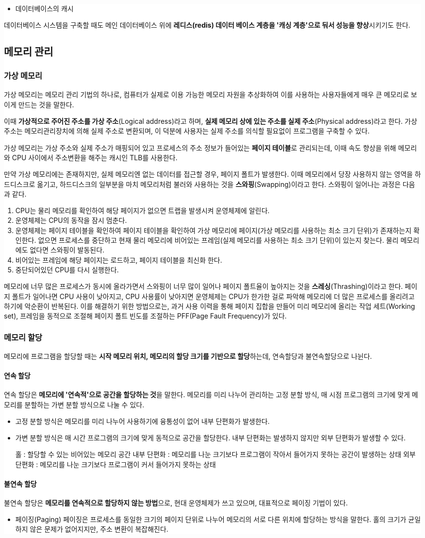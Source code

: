 * 데이터베이스의 캐시

데이터베이스 시스템을 구축할 때도 메인 데이터베이스 위에 **레디스(redis) 데이터 베이스 계층을 '캐싱 계층'으로 둬서 성능을 향상**시키기도 한다.

## 메모리 관리

### 가상 메모리

가상 메모리는 메모리 관리 기법의 하나로, 컴퓨터가 실제로 이용 가능한 메모리 자원을 추상화하여 이를 사용하는 사용자들에게 매우 큰 메모리로 보이게 만드는 것을 말한다.

이때 **가상적으로 주어진 주소를 가상 주소**(Logical address)라고 하며, **실제 메모리 상에 있는 주소를 실제 주소**(Physical address)라고 한다. 가상 주소는 메모리관리장치에 의해 실제 주소로 변환되며, 이 덕분에 사용자는 실제 주소를 의식할 필요없이 프로그램을 구축할 수 있다.

가상 메모리는 가상 주소와 실제 주소가 매핑되어 있고 프로세스의 주소 정보가 들어있는 **페이지 테이블**로 관리되는데, 이때 속도 향상을 위해 메모리와 CPU 사이에서 주소변환을 해주는 캐시인 TLB를 사용한다.

만약 가상 메모리에는 존재하지만, 실제 메모리엔 없는 데이터를 접근할 경우, 페이지 폴트가 발생한다. 이때 메모리에서 당장 사용하지 않는 영역을 하드디스크로 옮기고, 하드디스크의 일부분을 마치 메모리처럼 불러와 사용하는 것을 **스와핑**(Swapping)이라고 한다. 스와핑이 일어나는 과정은 다음과 같다.

1. CPU는 물리 메모리를 확인하여 해당 페이지가 없으면 트랩을 발생시켜 운영체제에 알린다.
2. 운영체제는 CPU의 동작을 잠시 멈춘다.
3. 운영체제는 페이지 테이블을 확인하여 페이지 테이블을 확인하여 가상 메모리에 페이지(가상 메모리를 사용하는 최소 크기 단위)가 존재하는지 확인한다.
  없으면 프로세스를 중단하고 현재 물리 메모리에 비어있는 프레임(실제 메모리를 사용하는 최소 크기 단위)이 있는지 찾는다.
  물리 메모리에도 없다면 스와핑이 발동된다.
4. 비어있는 프레임에 해당 페이지는 로드하고, 페이지 테이블을 최신화 한다.
5. 중단되어있던 CPU를 다시 실행한다.

메모리에 너무 많은 프로세스가 동시에 올라가면서 스와핑이 너무 많이 일어나 페이지 폴트율이 높아지는 것을 **스레싱**(Thrashing)이라고 한다. 페이지 폴트가 일어나면 CPU 사용이 낮아지고, CPU 사용률이 낮아지면 운영체제는 CPU가 한가한 걸로 파악해 메모리에 더 많은 프로세스를 올리려고 하기에 악순환이 반복된다. 이를 해결하기 위한 방법으로는, 과거 사용 이력을 통해 페이지 집합을 만들어 미리 메모리에 올리는 작업 세트(Working set), 프레임을 동적으로 조절해 페이지 폴트 빈도를 조절하는 PFF(Page Fault Frequency)가 있다.

### 메모리 할당

메모리에 프로그램을 할당할 때는 **시작 메모리 위치, 메모리의 할당 크기를 기반으로 할당**하는데, 연속할당과 불연속할당으로 나뉜다.

#### 연속 할당 

연속 할당은 **메모리에 '연속적'으로 공간을 할당하는 것**을 말한다. 메모리를 미리 나누어 관리하는 고정 분할 방식, 매 시점 프로그램의 크기에 맞게 메모리를 분할하는 가변 분할 방식으로 나눌 수 있다.

* 고정 분할 방식은 메모리를 미리 나누어 사용하기에 융통성이 없어 내부 단편화가 발생한다.

* 가변 분할 방식은 매 시간 프로그램의 크기에 맞게 동적으로 공간을 할당한다. 내부 단편화는 발생하지 않지만 외부 단편화가 발생할 수 있다.
 
  홀 : 할당할 수 있는 비어있는 메모리 공간
  내부 단편화 : 메모리를 나눈 크기보다 프로그램이 작아서 들어가지 못하는 공간이 발생하는 상태
  외부 단편화 : 메모리를 나눈 크기보다 프로그램이 커서 들어가지 못하는 상태

#### 불연속 할당

불연속 할당은 **메모리를 연속적으로 할당하지 않는 방법**으로, 현대 운영체제가 쓰고 있으며, 대표적으로 페이징 기법이 있다.

* 페이징(Paging)
페이징은 프로세스를 동일한 크기의 페이지 단위로 나누어 메모리의 서로 다른 위치에 할당하는 방식을 말한다.
홀의 크기가 균일하지 않은 문제가 없어지지만, 주소 변환이 복잡해진다.
